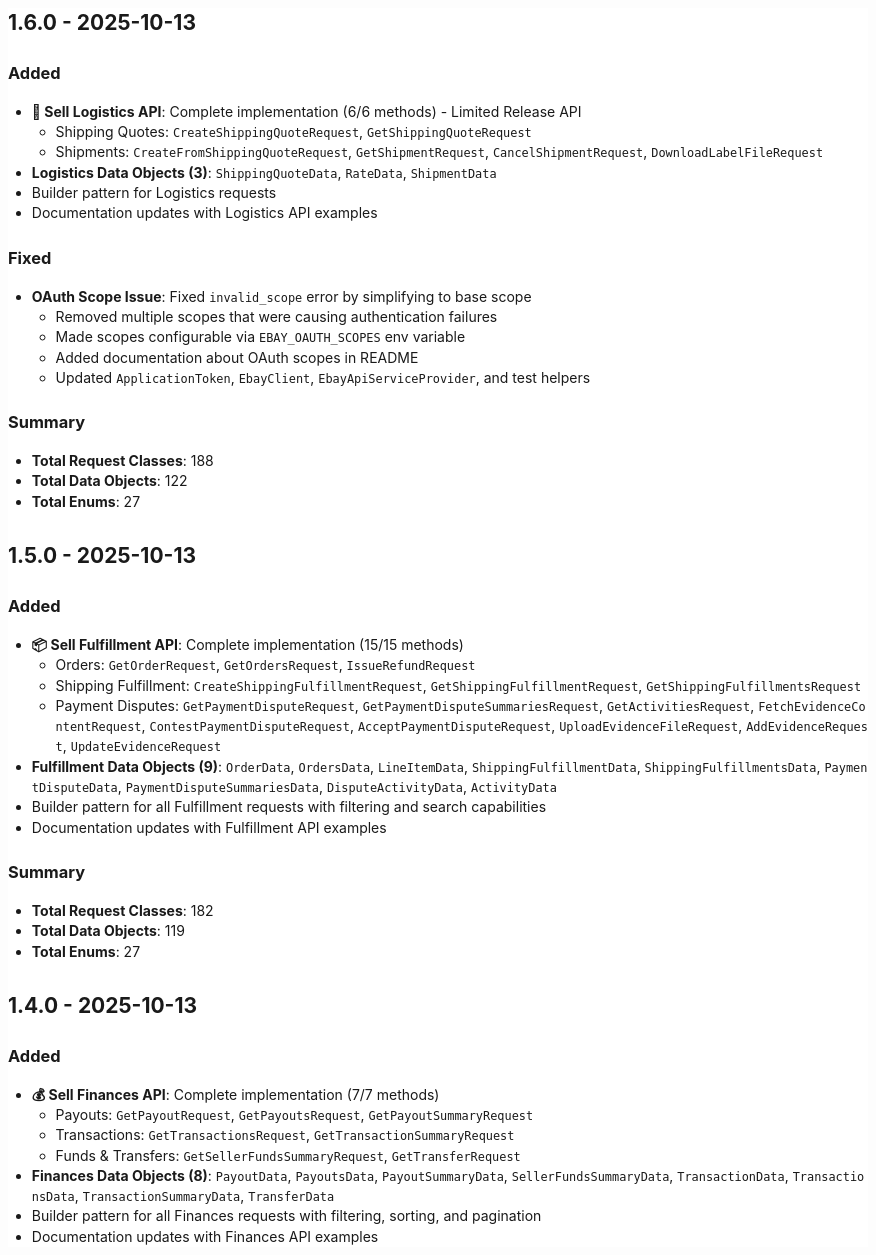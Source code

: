 ## 1.6.0 - 2025-10-13

### Added
- **🚚 Sell Logistics API**: Complete implementation (6/6 methods) - Limited Release API
  - Shipping Quotes: `CreateShippingQuoteRequest`, `GetShippingQuoteRequest`
  - Shipments: `CreateFromShippingQuoteRequest`, `GetShipmentRequest`, `CancelShipmentRequest`, `DownloadLabelFileRequest`
- **Logistics Data Objects (3)**: `ShippingQuoteData`, `RateData`, `ShipmentData`
- Builder pattern for Logistics requests
- Documentation updates with Logistics API examples

### Fixed
- **OAuth Scope Issue**: Fixed `invalid_scope` error by simplifying to base scope
  - Removed multiple scopes that were causing authentication failures
  - Made scopes configurable via `EBAY_OAUTH_SCOPES` env variable
  - Added documentation about OAuth scopes in README
  - Updated `ApplicationToken`, `EbayClient`, `EbayApiServiceProvider`, and test helpers

### Summary
- **Total Request Classes**: 188
- **Total Data Objects**: 122
- **Total Enums**: 27

## 1.5.0 - 2025-10-13

### Added
- **📦 Sell Fulfillment API**: Complete implementation (15/15 methods)
  - Orders: `GetOrderRequest`, `GetOrdersRequest`, `IssueRefundRequest`
  - Shipping Fulfillment: `CreateShippingFulfillmentRequest`, `GetShippingFulfillmentRequest`, `GetShippingFulfillmentsRequest`
  - Payment Disputes: `GetPaymentDisputeRequest`, `GetPaymentDisputeSummariesRequest`, `GetActivitiesRequest`, `FetchEvidenceContentRequest`, `ContestPaymentDisputeRequest`, `AcceptPaymentDisputeRequest`, `UploadEvidenceFileRequest`, `AddEvidenceRequest`, `UpdateEvidenceRequest`
- **Fulfillment Data Objects (9)**: `OrderData`, `OrdersData`, `LineItemData`, `ShippingFulfillmentData`, `ShippingFulfillmentsData`, `PaymentDisputeData`, `PaymentDisputeSummariesData`, `DisputeActivityData`, `ActivityData`
- Builder pattern for all Fulfillment requests with filtering and search capabilities
- Documentation updates with Fulfillment API examples

### Summary
- **Total Request Classes**: 182
- **Total Data Objects**: 119
- **Total Enums**: 27

## 1.4.0 - 2025-10-13

### Added
- **💰 Sell Finances API**: Complete implementation (7/7 methods)
  - Payouts: `GetPayoutRequest`, `GetPayoutsRequest`, `GetPayoutSummaryRequest`
  - Transactions: `GetTransactionsRequest`, `GetTransactionSummaryRequest`
  - Funds & Transfers: `GetSellerFundsSummaryRequest`, `GetTransferRequest`
- **Finances Data Objects (8)**: `PayoutData`, `PayoutsData`, `PayoutSummaryData`, `SellerFundsSummaryData`, `TransactionData`, `TransactionsData`, `TransactionSummaryData`, `TransferData`
- Builder pattern for all Finances requests with filtering, sorting, and pagination
- Documentation updates with Finances API examples
